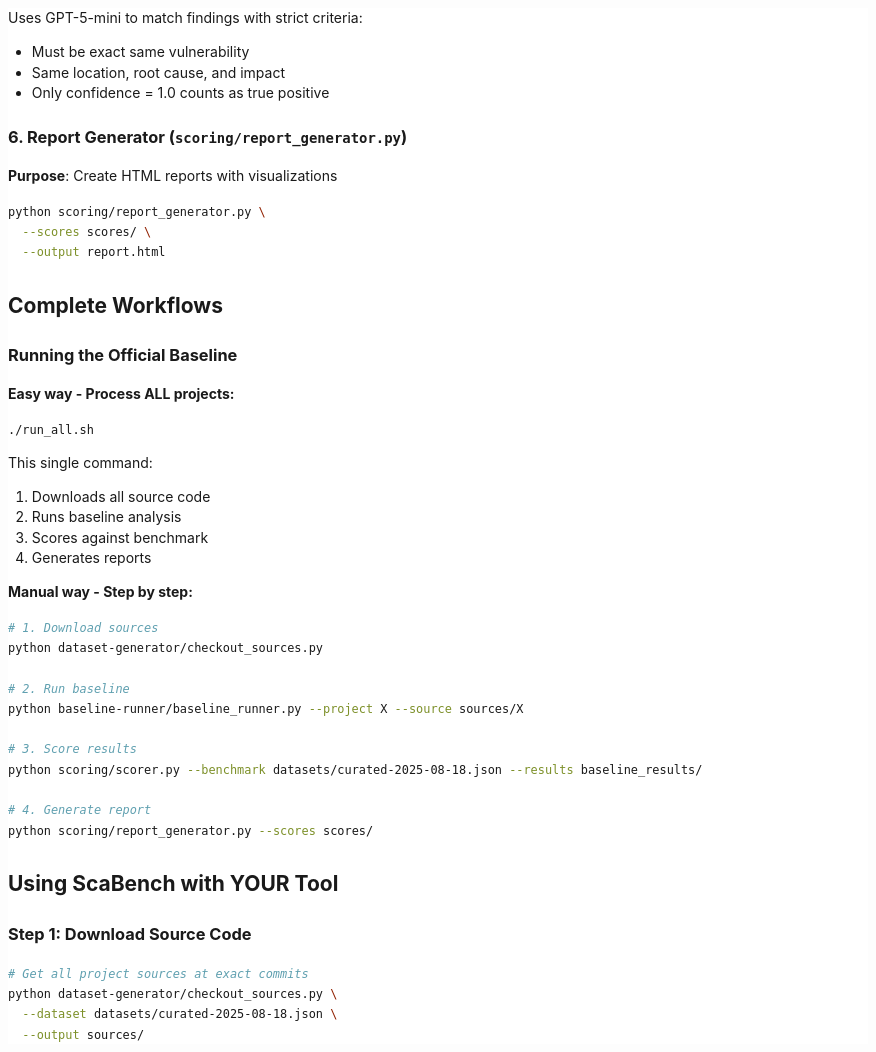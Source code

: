 Uses GPT-5-mini to match findings with strict criteria:
- Must be exact same vulnerability
- Same location, root cause, and impact
- Only confidence = 1.0 counts as true positive

### 6. Report Generator (`scoring/report_generator.py`)

**Purpose**: Create HTML reports with visualizations

```bash
python scoring/report_generator.py \
  --scores scores/ \
  --output report.html
```

## Complete Workflows

### Running the Official Baseline

**Easy way - Process ALL projects:**
```bash
./run_all.sh
```

This single command:
1. Downloads all source code
2. Runs baseline analysis
3. Scores against benchmark
4. Generates reports

**Manual way - Step by step:**
```bash
# 1. Download sources
python dataset-generator/checkout_sources.py

# 2. Run baseline
python baseline-runner/baseline_runner.py --project X --source sources/X

# 3. Score results
python scoring/scorer.py --benchmark datasets/curated-2025-08-18.json --results baseline_results/

# 4. Generate report
python scoring/report_generator.py --scores scores/
```

## Using ScaBench with YOUR Tool

### Step 1: Download Source Code

```bash
# Get all project sources at exact commits
python dataset-generator/checkout_sources.py \
  --dataset datasets/curated-2025-08-18.json \
  --output sources/
```
